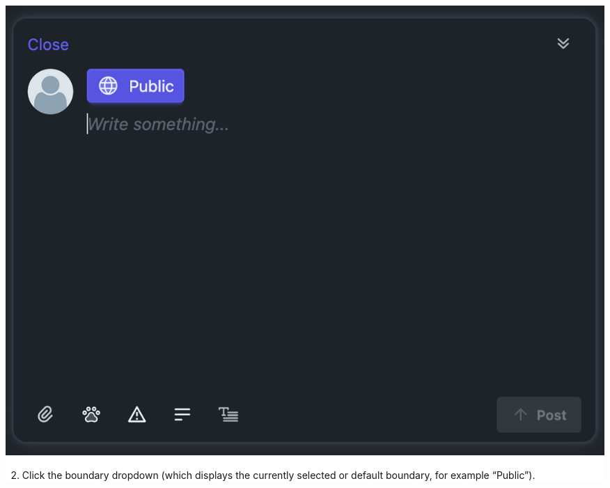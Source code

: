    ![Boundary composer](../images/boundary-composer.png)

2. Click the boundary dropdown (which displays the currently selected or default boundary, for example “Public”).
